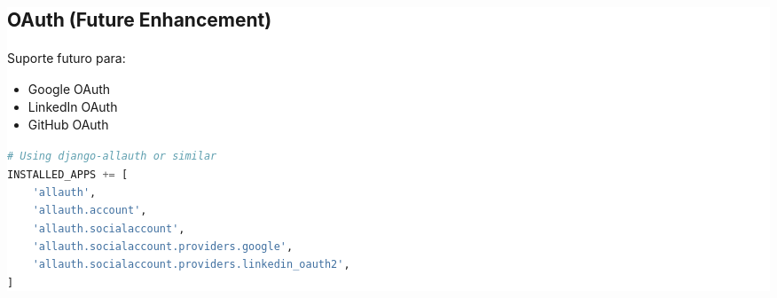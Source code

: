 
## OAuth (Future Enhancement)

Suporte futuro para:
- Google OAuth
- LinkedIn OAuth
- GitHub OAuth

```python
# Using django-allauth or similar
INSTALLED_APPS += [
    'allauth',
    'allauth.account',
    'allauth.socialaccount',
    'allauth.socialaccount.providers.google',
    'allauth.socialaccount.providers.linkedin_oauth2',
]
```
